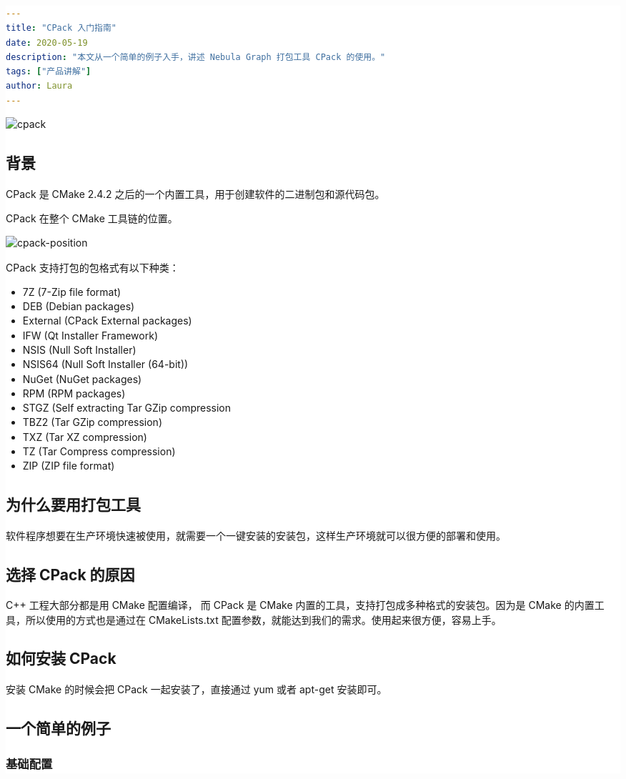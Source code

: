 ```yaml
---
title: "CPack 入门指南"
date: 2020-05-19
description: "本文从一个简单的例子入手，讲述 Nebula Graph 打包工具 CPack 的使用。"
tags: ["产品讲解"]
author: Laura
---
```


![cpack](https://www-cdn.nebula-graph.com.cn/nebula-blog/Cpack01.png)

## 背景
CPack 是 CMake 2.4.2 之后的一个内置工具，用于创建软件的二进制包和源代码包。

CPack 在整个 CMake 工具链的位置。

![cpack-position](https://www-cdn.nebula-graph.com.cn/nebula-blog/Cpack02.png)

CPack 支持打包的包格式有以下种类：

- 7Z (7-Zip file format)
- DEB (Debian packages)
- External (CPack External packages)
- IFW (Qt Installer Framework)
- NSIS (Null Soft Installer)
- NSIS64 (Null Soft Installer (64-bit))
- NuGet (NuGet packages)
- RPM (RPM packages)
- STGZ (Self extracting Tar GZip compression
- TBZ2 (Tar GZip compression)
- TXZ (Tar XZ compression)
- TZ (Tar Compress compression)
- ZIP (ZIP file format)

## 为什么要用打包工具

软件程序想要在生产环境快速被使用，就需要一个一键安装的安装包，这样生产环境就可以很方便的部署和使用。

## 选择 CPack 的原因

C++ 工程大部分都是用 CMake 配置编译， 而 CPack 是 CMake 内置的工具，支持打包成多种格式的安装包。因为是 CMake 的内置工具，所以使用的方式也是通过在 CMakeLists.txt 配置参数，就能达到我们的需求。使用起来很方便，容易上手。

## 如何安装 CPack

安装 CMake 的时候会把 CPack 一起安装了，直接通过 yum 或者 apt-get 安装即可。

## 一个简单的例子

### 基础配置
